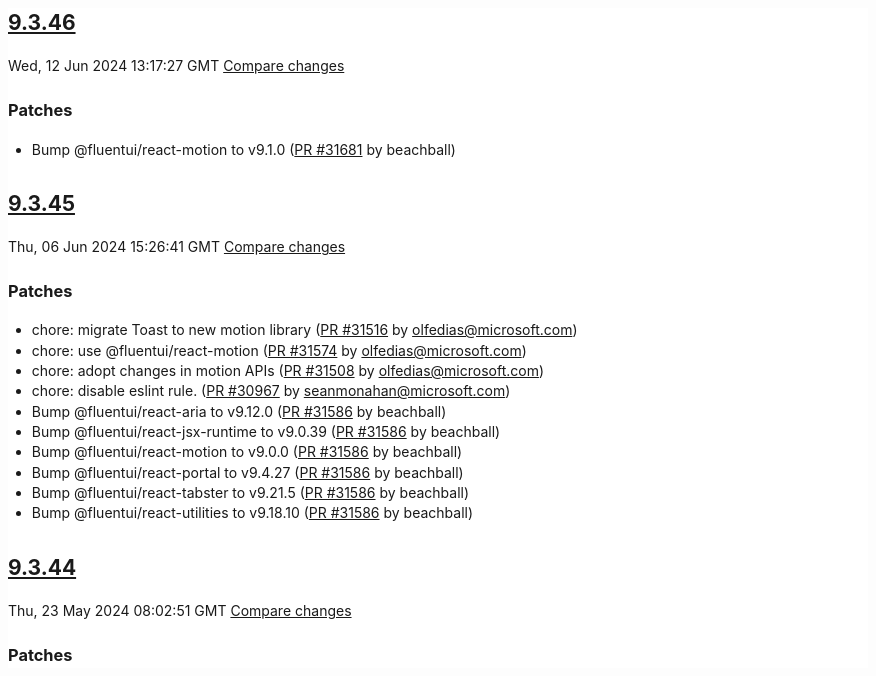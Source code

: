 ## [9.3.46](https://github.com/microsoft/fluentui/tree/@fluentui/react-toast_v9.3.46)

Wed, 12 Jun 2024 13:17:27 GMT 
[Compare changes](https://github.com/microsoft/fluentui/compare/@fluentui/react-toast_v9.3.45..@fluentui/react-toast_v9.3.46)

### Patches

- Bump @fluentui/react-motion to v9.1.0 ([PR #31681](https://github.com/microsoft/fluentui/pull/31681) by beachball)

## [9.3.45](https://github.com/microsoft/fluentui/tree/@fluentui/react-toast_v9.3.45)

Thu, 06 Jun 2024 15:26:41 GMT 
[Compare changes](https://github.com/microsoft/fluentui/compare/@fluentui/react-toast_v9.3.44..@fluentui/react-toast_v9.3.45)

### Patches

- chore: migrate Toast to new motion library ([PR #31516](https://github.com/microsoft/fluentui/pull/31516) by olfedias@microsoft.com)
- chore: use @fluentui/react-motion ([PR #31574](https://github.com/microsoft/fluentui/pull/31574) by olfedias@microsoft.com)
- chore: adopt changes in motion APIs ([PR #31508](https://github.com/microsoft/fluentui/pull/31508) by olfedias@microsoft.com)
- chore: disable eslint rule. ([PR #30967](https://github.com/microsoft/fluentui/pull/30967) by seanmonahan@microsoft.com)
- Bump @fluentui/react-aria to v9.12.0 ([PR #31586](https://github.com/microsoft/fluentui/pull/31586) by beachball)
- Bump @fluentui/react-jsx-runtime to v9.0.39 ([PR #31586](https://github.com/microsoft/fluentui/pull/31586) by beachball)
- Bump @fluentui/react-motion to v9.0.0 ([PR #31586](https://github.com/microsoft/fluentui/pull/31586) by beachball)
- Bump @fluentui/react-portal to v9.4.27 ([PR #31586](https://github.com/microsoft/fluentui/pull/31586) by beachball)
- Bump @fluentui/react-tabster to v9.21.5 ([PR #31586](https://github.com/microsoft/fluentui/pull/31586) by beachball)
- Bump @fluentui/react-utilities to v9.18.10 ([PR #31586](https://github.com/microsoft/fluentui/pull/31586) by beachball)

## [9.3.44](https://github.com/microsoft/fluentui/tree/@fluentui/react-toast_v9.3.44)

Thu, 23 May 2024 08:02:51 GMT
[Compare changes](https://github.com/microsoft/fluentui/compare/@fluentui/react-toast_v9.3.43..@fluentui/react-toast_v9.3.44)

### Patches
